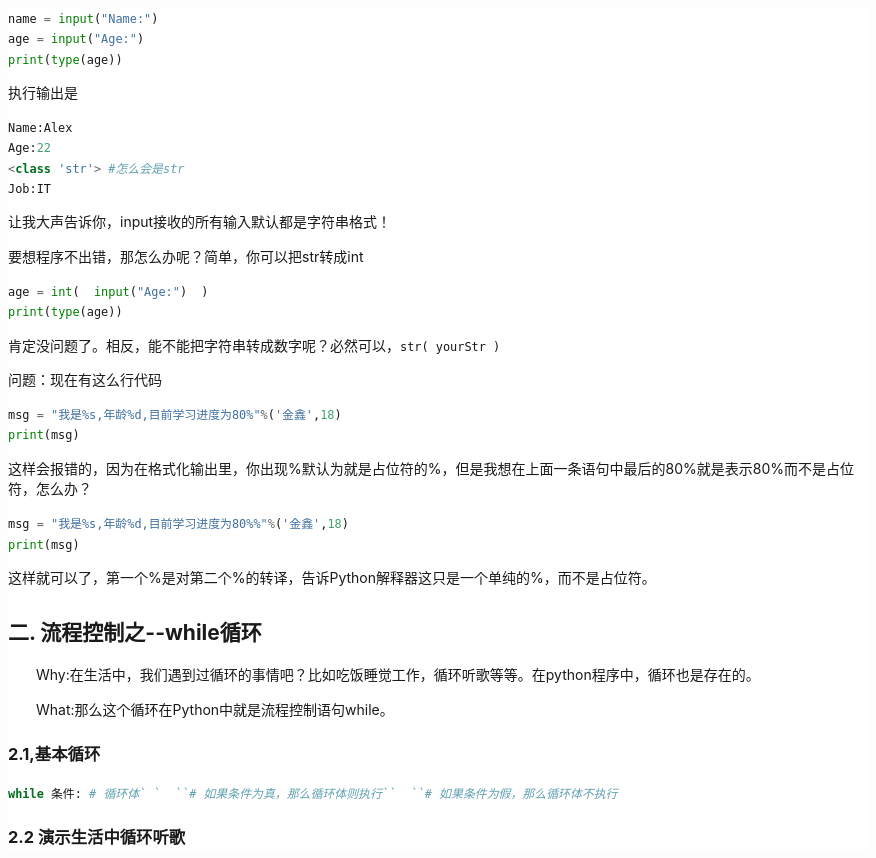 ```python
name = input("Name:")
age = input("Age:")
print(type(age))
```

执行输出是

```python
Name:Alex
Age:22
<class 'str'> #怎么会是str
Job:IT
```

让我大声告诉你，input接收的所有输入默认都是字符串格式！

要想程序不出错，那怎么办呢？简单，你可以把str转成int

```python
age = int(  input("Age:")  )
print(type(age))
```

肯定没问题了。相反，能不能把字符串转成数字呢？必然可以，`str( yourStr )`

问题：现在有这么行代码

```python
msg = "我是%s,年龄%d,目前学习进度为80%"%('金鑫',18)
print(msg)
```

这样会报错的，因为在格式化输出里，你出现%默认为就是占位符的%，但是我想在上面一条语句中最后的80%就是表示80%而不是占位符，怎么办？

```python
msg = "我是%s,年龄%d,目前学习进度为80%%"%('金鑫',18)
print(msg)
```

这样就可以了，第一个%是对第二个%的转译，告诉Python解释器这只是一个单纯的%，而不是占位符。



## 二. 流程控制之--while循环

　　Why:在生活中，我们遇到过循环的事情吧？比如吃饭睡觉工作，循环听歌等等。在python程序中，循环也是存在的。

　　What:那么这个循环在Python中就是流程控制语句while。



### 2.1,基本循环

```python
while 条件: # 循环体` `  ``# 如果条件为真，那么循环体则执行``  ``# 如果条件为假，那么循环体不执行
```



### 2.2 演示生活中循环听歌
